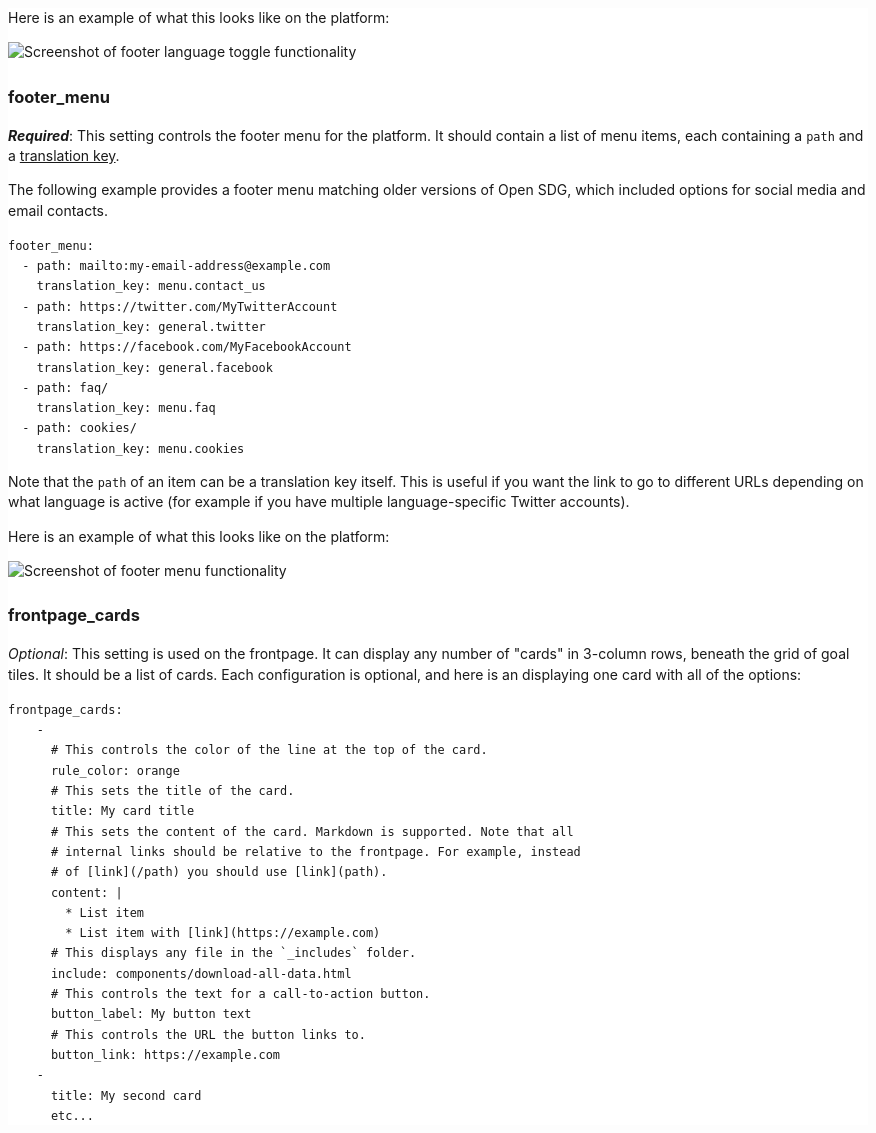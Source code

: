 Here is an example of what this looks like on the platform:

![Screenshot of footer language toggle functionality](https://open-sdg.org/open-sdg-docs/img/siteconfiguration/footer_language_toggles.png)

### footer_menu

**_Required_**: This setting controls the footer menu for the platform. It should contain a list of menu items, each containing a `path` and a [translation key](translation.md).

The following example provides a footer menu matching older versions of Open SDG, which included options for social media and email contacts.

```nohighlight
footer_menu:
  - path: mailto:my-email-address@example.com
    translation_key: menu.contact_us
  - path: https://twitter.com/MyTwitterAccount
    translation_key: general.twitter
  - path: https://facebook.com/MyFacebookAccount
    translation_key: general.facebook
  - path: faq/
    translation_key: menu.faq
  - path: cookies/
    translation_key: menu.cookies
```

Note that the `path` of an item can be a translation key itself. This is useful if you want the link to go to different URLs depending on what language is active (for example if you have multiple language-specific Twitter accounts).

Here is an example of what this looks like on the platform:

![Screenshot of footer menu functionality](https://open-sdg.org/open-sdg-docs/img/siteconfiguration/footer_menu.PNG)

### frontpage_cards

_Optional_: This setting is used on the frontpage. It can display any number of "cards" in 3-column rows, beneath the grid of goal tiles. It should be a list of cards. Each configuration is optional, and here is an displaying one card with all of the options:

```
frontpage_cards:
    -
      # This controls the color of the line at the top of the card.
      rule_color: orange
      # This sets the title of the card.
      title: My card title
      # This sets the content of the card. Markdown is supported. Note that all
      # internal links should be relative to the frontpage. For example, instead
      # of [link](/path) you should use [link](path).
      content: |
        * List item
        * List item with [link](https://example.com)
      # This displays any file in the `_includes` folder.
      include: components/download-all-data.html
      # This controls the text for a call-to-action button.
      button_label: My button text
      # This controls the URL the button links to.
      button_link: https://example.com
    -
      title: My second card
      etc...
```
